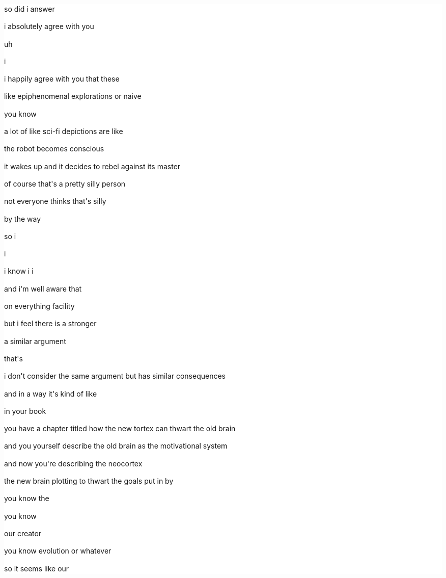 so did i answer

i absolutely agree with you

uh

i

i happily agree with you that these

like epiphenomenal explorations or naive

you know

a lot of like sci-fi depictions are like

the robot becomes conscious

it wakes up and it decides to rebel against its master

of course that's a pretty silly person

not everyone thinks that's silly

by the way

so i

i

i know i i

and i'm well aware that

on everything facility

but i feel there is a stronger

a similar argument

that's

i don't consider the same argument but has similar consequences

and in a way it's kind of like

in your book

you have a chapter titled how the new tortex can thwart the old brain

and you yourself describe the old brain as the motivational system

and now you're describing the neocortex

the new brain plotting to thwart the goals put in by

you know the

you know

our creator

you know evolution or whatever

so it seems like our

